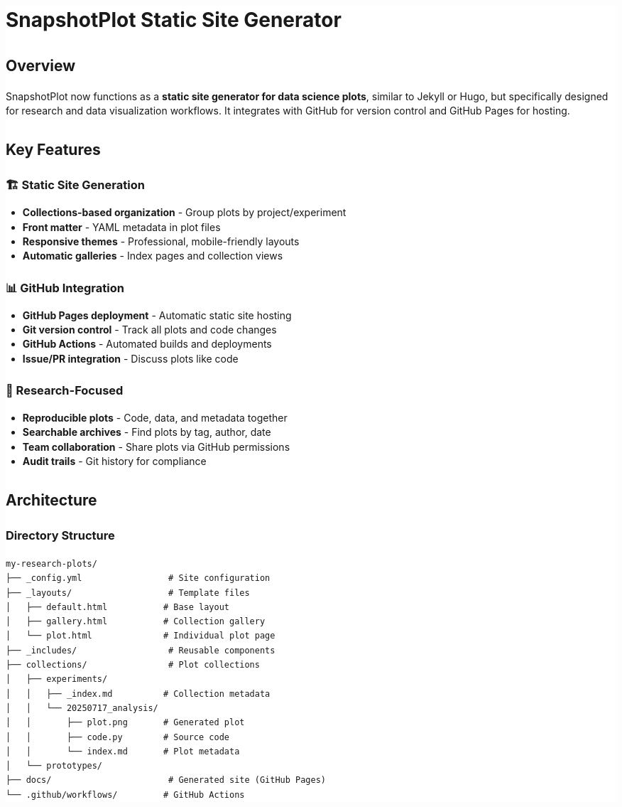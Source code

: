 # SnapshotPlot Static Site Generator

## Overview

SnapshotPlot now functions as a **static site generator for data science plots**, similar to Jekyll or Hugo, but specifically designed for research and data visualization workflows. It integrates with GitHub for version control and GitHub Pages for hosting.

## Key Features

### 🏗️ Static Site Generation
- **Collections-based organization** - Group plots by project/experiment
- **Front matter** - YAML metadata in plot files
- **Responsive themes** - Professional, mobile-friendly layouts
- **Automatic galleries** - Index pages and collection views

### 📊 GitHub Integration
- **GitHub Pages deployment** - Automatic static site hosting
- **Git version control** - Track all plots and code changes
- **GitHub Actions** - Automated builds and deployments
- **Issue/PR integration** - Discuss plots like code

### 🎯 Research-Focused
- **Reproducible plots** - Code, data, and metadata together
- **Searchable archives** - Find plots by tag, author, date
- **Team collaboration** - Share plots via GitHub permissions
- **Audit trails** - Git history for compliance

## Architecture

### Directory Structure
```
my-research-plots/
├── _config.yml                 # Site configuration
├── _layouts/                   # Template files
│   ├── default.html           # Base layout
│   ├── gallery.html           # Collection gallery
│   └── plot.html              # Individual plot page
├── _includes/                  # Reusable components
├── collections/                # Plot collections
│   ├── experiments/
│   │   ├── _index.md          # Collection metadata
│   │   └── 20250717_analysis/
│   │       ├── plot.png       # Generated plot
│   │       ├── code.py        # Source code
│   │       └── index.md       # Plot metadata
│   └── prototypes/
├── docs/                       # Generated site (GitHub Pages)
└── .github/workflows/         # GitHub Actions
```

